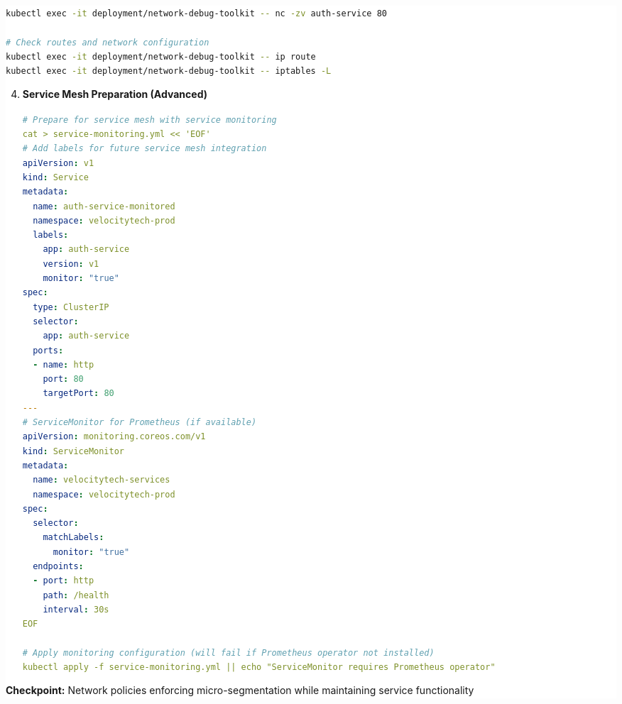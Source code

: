    ```bash
   kubectl exec -it deployment/network-debug-toolkit -- nc -zv auth-service 80
   
   # Check routes and network configuration
   kubectl exec -it deployment/network-debug-toolkit -- ip route
   kubectl exec -it deployment/network-debug-toolkit -- iptables -L
   ```

4. **Service Mesh Preparation (Advanced)**
   ```yaml
   # Prepare for service mesh with service monitoring
   cat > service-monitoring.yml << 'EOF'
   # Add labels for future service mesh integration
   apiVersion: v1
   kind: Service
   metadata:
     name: auth-service-monitored
     namespace: velocitytech-prod
     labels:
       app: auth-service
       version: v1
       monitor: "true"
   spec:
     type: ClusterIP
     selector:
       app: auth-service
     ports:
     - name: http
       port: 80
       targetPort: 80
   ---
   # ServiceMonitor for Prometheus (if available)
   apiVersion: monitoring.coreos.com/v1
   kind: ServiceMonitor
   metadata:
     name: velocitytech-services
     namespace: velocitytech-prod
   spec:
     selector:
       matchLabels:
         monitor: "true"
     endpoints:
     - port: http
       path: /health
       interval: 30s
   EOF
   
   # Apply monitoring configuration (will fail if Prometheus operator not installed)
   kubectl apply -f service-monitoring.yml || echo "ServiceMonitor requires Prometheus operator"
   ```

**Checkpoint:** Network policies enforcing micro-segmentation while maintaining service functionality
